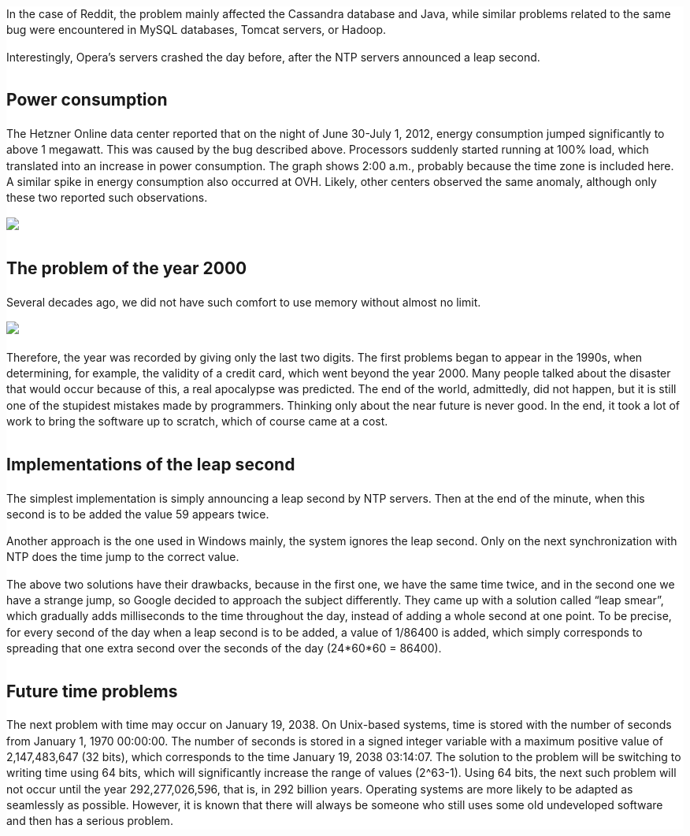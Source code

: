 In the case of Reddit, the problem mainly affected the Cassandra database and Java, while similar problems related to the same bug were encountered in MySQL databases, Tomcat servers, or Hadoop.

Interestingly, Opera’s servers crashed the day before, after the NTP servers announced a leap second.

## Power consumption

The Hetzner Online data center reported that on the night of June 30-July 1, 2012, energy consumption jumped significantly to above 1 megawatt. This was caused by the bug described above. Processors suddenly started running at 100% load, which translated into an increase in power consumption. The graph shows 2:00 a.m., probably because the time zone is included here. A similar spike in energy consumption also occurred at OVH. Likely, other centers observed the same anomaly, although only these two reported such observations.

![](https://sarvendev.com/wp-content/uploads/2024/06/hetzner-graph2-ab9f8ef0b57ef394.png)

## The problem of the year 2000

Several decades ago, we did not have such comfort to use memory without almost no limit.

![](https://sarvendev.com/wp-content/uploads/2024/06/memory.png)

Therefore, the year was recorded by giving only the last two digits. The first problems began to appear in the 1990s, when determining, for example, the validity of a credit card, which went beyond the year 2000. Many people talked about the disaster that would occur because of this, a real apocalypse was predicted. The end of the world, admittedly, did not happen, but it is still one of the stupidest mistakes made by programmers. Thinking only about the near future is never good. In the end, it took a lot of work to bring the software up to scratch, which of course came at a cost.

## Implementations of the leap second

The simplest implementation is simply announcing a leap second by NTP servers. Then at the end of the minute, when this second is to be added the value 59 appears twice.

Another approach is the one used in Windows mainly, the system ignores the leap second. Only on the next synchronization with NTP does the time jump to the correct value.

The above two solutions have their drawbacks, because in the first one, we have the same time twice, and in the second one we have a strange jump, so Google decided to approach the subject differently. They came up with a solution called “leap smear”, which gradually adds milliseconds to the time throughout the day, instead of adding a whole second at one point. To be precise, for every second of the day when a leap second is to be added, a value of 1/86400 is added, which simply corresponds to spreading that one extra second over the seconds of the day (24\*60\*60 = 86400).

## Future time problems

The next problem with time may occur on January 19, 2038. On Unix-based systems, time is stored with the number of seconds from January 1, 1970 00:00:00. The number of seconds is stored in a signed integer variable with a maximum positive value of 2,147,483,647 (32 bits), which corresponds to the time January 19, 2038 03:14:07. The solution to the problem will be switching to writing time using 64 bits, which will significantly increase the range of values (2^63-1). Using 64 bits, the next such problem will not occur until the year 292,277,026,596, that is, in 292 billion years. Operating systems are more likely to be adapted as seamlessly as possible. However, it is known that there will always be someone who still uses some old undeveloped software and then has a serious problem.
